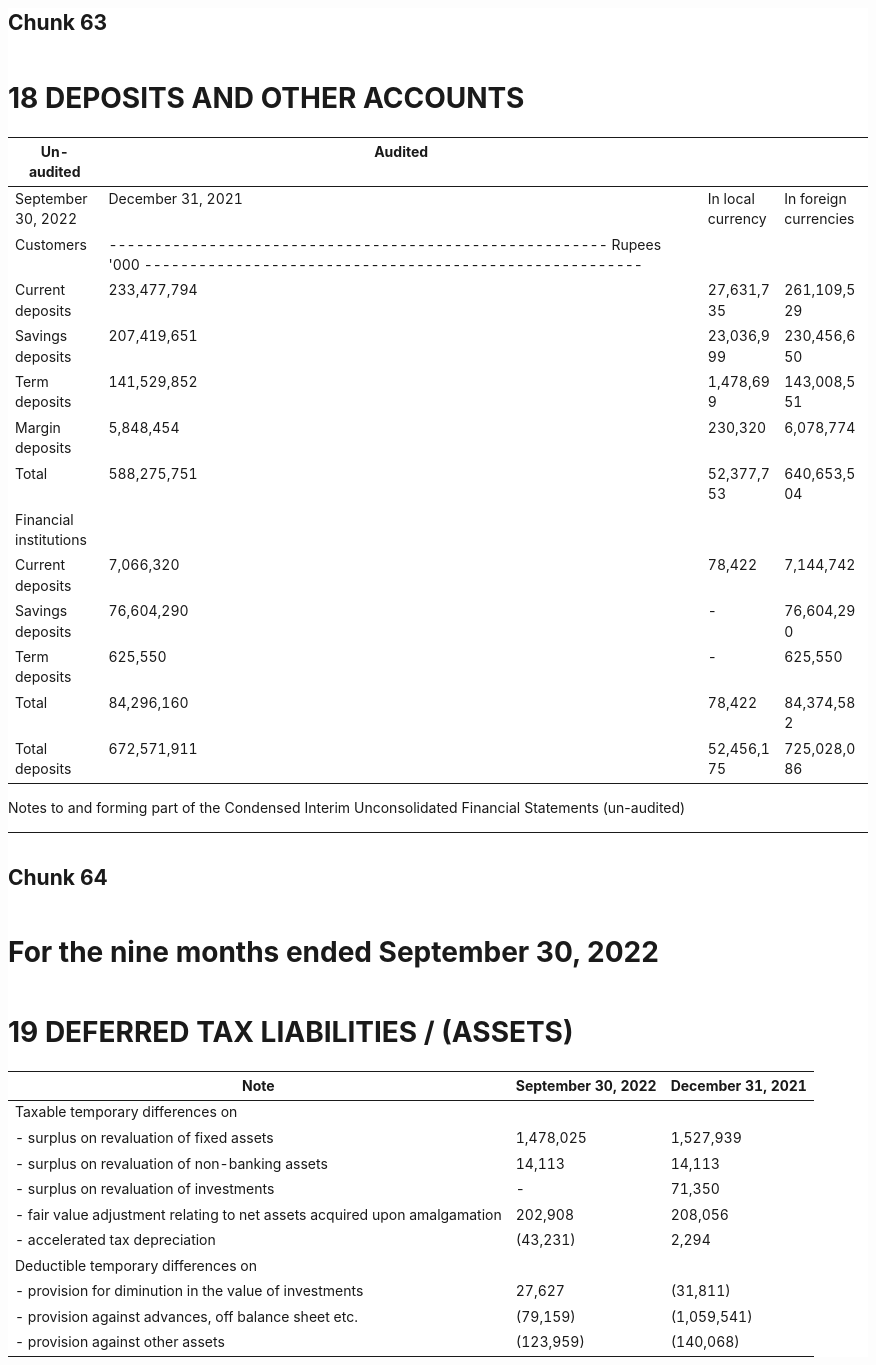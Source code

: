 
## Chunk 63

# 18 DEPOSITS AND OTHER ACCOUNTS

| Un-audited             | Audited                                                                                                                     |                   |                       |
| ---------------------- | --------------------------------------------------------------------------------------------------------------------------- | ----------------- | --------------------- |
| September 30, 2022     | December 31, 2021                                                                                                           | In local currency | In foreign currencies |
| Customers              | ------------------------------------------------------- Rupees '000 ------------------------------------------------------- |                   |                       |
| Current deposits       | 233,477,794                                                                                                                 | 27,631,735        | 261,109,529           |
| Savings deposits       | 207,419,651                                                                                                                 | 23,036,999        | 230,456,650           |
| Term deposits          | 141,529,852                                                                                                                 | 1,478,699         | 143,008,551           |
| Margin deposits        | 5,848,454                                                                                                                   | 230,320           | 6,078,774             |
| Total                  | 588,275,751                                                                                                                 | 52,377,753        | 640,653,504           |
| Financial institutions |                                                                                                                             |                   |                       |
| Current deposits       | 7,066,320                                                                                                                   | 78,422            | 7,144,742             |
| Savings deposits       | 76,604,290                                                                                                                  | -                 | 76,604,290            |
| Term deposits          | 625,550                                                                                                                     | -                 | 625,550               |
| Total                  | 84,296,160                                                                                                                  | 78,422            | 84,374,582            |
| Total deposits         | 672,571,911                                                                                                                 | 52,456,175        | 725,028,086           |


Notes to and forming part of the Condensed Interim Unconsolidated Financial Statements (un-audited)

---

## Chunk 64

# For the nine months ended September 30, 2022

# 19 DEFERRED TAX LIABILITIES / (ASSETS)

| Note                                                                      | September 30, 2022 | December 31, 2021 |
| ------------------------------------------------------------------------- | ------------------ | ----------------- |
| Taxable temporary differences on                                          |                    |                   |
| - surplus on revaluation of fixed assets                                  | 1,478,025          | 1,527,939         |
| - surplus on revaluation of non-banking assets                            | 14,113             | 14,113            |
| - surplus on revaluation of investments                                   | -                  | 71,350            |
| - fair value adjustment relating to net assets acquired upon amalgamation | 202,908            | 208,056           |
| - accelerated tax depreciation                                            | (43,231)           | 2,294             |
| Deductible temporary differences on                                       |                    |                   |
| - provision for diminution in the value of investments                    | 27,627             | (31,811)          |
| - provision against advances, off balance sheet etc.                      | (79,159)           | (1,059,541)       |
| - provision against other assets                                          | (123,959)          | (140,068)         |